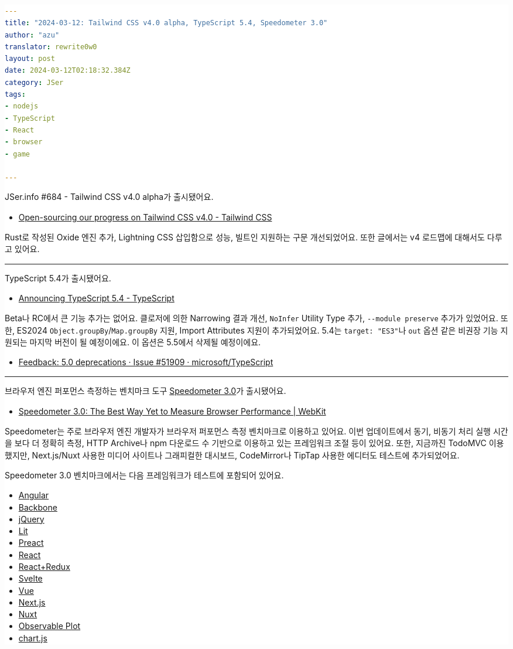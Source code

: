 ```yaml
---
title: "2024-03-12: Tailwind CSS v4.0 alpha, TypeScript 5.4, Speedometer 3.0"
author: "azu"
translator: rewrite0w0
layout: post
date: 2024-03-12T02:18:32.384Z
category: JSer
tags:
- nodejs
- TypeScript
- React
- browser
- game

---
```


JSer.info #684 - Tailwind CSS v4.0 alpha가 출시됐어요.

- [Open-sourcing our progress on Tailwind CSS v4.0 - Tailwind CSS](https://tailwindcss.com/blog/tailwindcss-v4-alpha)

Rust로 작성된 Oxide 엔진 추가, Lightning CSS 삽입함으로 성능, 빌트인 지원하는 구문 개선되었어요. 또한 글에서는 v4 로드맵에 대해서도 다루고 있어요.

---

TypeScript 5.4가 출시됐어요.

- [Announcing TypeScript 5.4 - TypeScript](https://devblogs.microsoft.com/typescript/announcing-typescript-5-4/)

Beta나 RC에서 큰 기능 추가는 없어요.
클로저에 의한 Narrowing 결과 개선, `NoInfer` Utility Type 추가, 
`--module preserve` 추가가 있었어요.
또한, ES2024 `Object.groupBy`/`Map.groupBy` 지원, Import Attributes 지원이 추가되었어요.
5.4는 `target: "ES3"`나 `out` 옵션 같은 비권장 기능 지원되는 마지막 버전이 될 예정이에요.
이 옵션은 5.5에서 삭제될 예정이에요.

- [Feedback: 5.0 deprecations · Issue #51909 · microsoft/TypeScript](https://github.com/microsoft/TypeScript/issues/51909)

---

브라우저 엔진 퍼포먼스 측정하는 벤치마크 도구 [Speedometer 3.0](https://browserbench.org/Speedometer3.0/)가 출시됐어요.

- [Speedometer 3.0: The Best Way Yet to Measure Browser Performance | WebKit](https://webkit.org/blog/15131/speedometer-3-0-the-best-way-yet-to-measure-browser-performance/)

Speedometer는 주로 브라우저 엔진 개발자가 브라우저 퍼포먼스 측정 벤치마크로 이용하고 있어요.
이번 업데이트에서 동기, 비동기 처리 실행 시간을 보다 더 정확히 측정, HTTP Archive나 npm 다운로드 수 기반으로 이용하고 있는 프레임워크 조절 등이 있어요.
또한, 지금까진 TodoMVC 이용했지만, Next.js/Nuxt 사용한 미디어 사이트나 그래피컬한 대시보드, CodeMirror나 TipTap 사용한 에디터도 테스트에 추가되었어요.

Speedometer 3.0 벤치마크에서는 다음 프레임워크가 테스트에 포함되어 있어요.

- [Angular](https://angular.io/)
- [Backbone](https://backbonejs.org/)
- [jQuery](https://jquery.com/)
- [Lit](https://lit.dev/)
- [Preact](https://preactjs.com/)
- [React](https://reactjs.org/)
- [React+Redux](https://react-redux.js.org/)
- [Svelte](https://svelte.dev/)
- [Vue](https://vuejs.org/)
- [Next.js](https://nextjs.org/)
- [Nuxt](https://nuxt.com/)
- [Observable Plot](https://observablehq.com/@observablehq/plot)
- [chart.js](https://www.chartjs.org/)